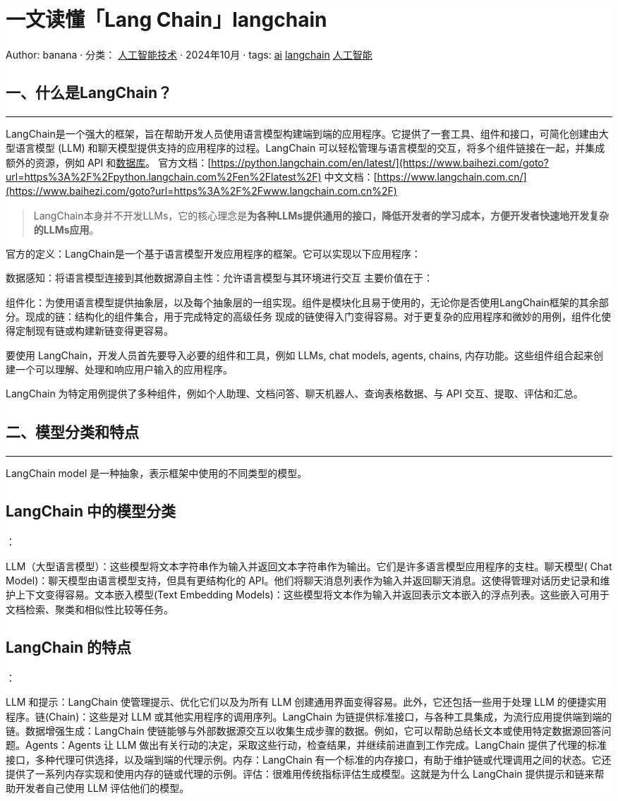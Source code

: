# 一文读懂「Lang Chain」langchain

Author: banana · 分类： [人工智能技术](https://www.baihezi.com/category/ai/ai-tech) ·   2024年10月 · tags: [ai](https://www.baihezi.com/tag/ai) [langchain](https://www.baihezi.com/tag/langchain) [人工智能](https://www.baihezi.com/tag/人工智能)

## 一、什么是LangChain？

------

LangChain是一个强大的框架，旨在帮助开发人员使用语言模型构建端到端的应用程序。它提供了一套工具、组件和接口，可简化创建由大型语言模型 (LLM) 和聊天模型提供支持的应用程序的过程。LangChain 可以轻松管理与语言模型的交互，将多个组件链接在一起，并集成额外的资源，例如 API 和[数据库](https://www.baihezi.com/tag/数据库)。
官方文档：[https://python.langchain.com/en/latest/](https://www.baihezi.com/goto?url=https%3A%2F%2Fpython.langchain.com%2Fen%2Flatest%2F)
中文文档：[https://www.langchain.com.cn/](https://www.baihezi.com/goto?url=https%3A%2F%2Fwww.langchain.com.cn%2F)

> LangChain本身并不开发LLMs，它的核心理念是**为各种LLMs提供通用的接口，降低开发者的学习成本，方便开发者快速地开发复杂的LLMs应用**。

官方的定义：LangChain是一个基于语言模型开发应用程序的框架。它可以实现以下应用程序：

数据感知：将语言模型连接到其他数据源自主性：允许语言模型与其环境进行交互
主要价值在于：

组件化：为使用语言模型提供抽象层，以及每个抽象层的一组实现。组件是模块化且易于使用的，无论你是否使用LangChain框架的其余部分。现成的链：结构化的组件集合，用于完成特定的高级任务
现成的链使得入门变得容易。对于更复杂的应用程序和微妙的用例，组件化使得定制现有链或构建新链变得更容易。

要使用 LangChain，开发人员首先要导入必要的组件和工具，例如 LLMs, chat models, agents, chains, 内存功能。这些组件组合起来创建一个可以理解、处理和响应用户输入的应用程序。

LangChain 为特定用例提供了多种组件，例如个人助理、文档问答、聊天机器人、查询表格数据、与 API 交互、提取、评估和汇总。

## 二、模型分类和特点

------

LangChain model 是一种抽象，表示框架中使用的不同类型的模型。

## LangChain 中的模型分类

：

LLM（大型语言模型）：这些模型将文本字符串作为输入并返回文本字符串作为输出。它们是许多语言模型应用程序的支柱。聊天模型( Chat Model)：聊天模型由语言模型支持，但具有更结构化的 API。他们将聊天消息列表作为输入并返回聊天消息。这使得管理对话历史记录和维护上下文变得容易。文本嵌入模型(Text Embedding Models)：这些模型将文本作为输入并返回表示文本嵌入的浮点列表。这些嵌入可用于文档检索、聚类和相似性比较等任务。

## LangChain 的特点

：

LLM 和提示：LangChain 使管理提示、优化它们以及为所有 LLM 创建通用界面变得容易。此外，它还包括一些用于处理 LLM 的便捷实用程序。链(Chain)：这些是对 LLM 或其他实用程序的调用序列。LangChain 为链提供标准接口，与各种工具集成，为流行应用提供端到端的链。数据增强生成：LangChain 使链能够与外部数据源交互以收集生成步骤的数据。例如，它可以帮助总结长文本或使用特定数据源回答问题。Agents：Agents 让 LLM 做出有关行动的决定，采取这些行动，检查结果，并继续前进直到工作完成。LangChain 提供了代理的标准接口，多种代理可供选择，以及端到端的代理示例。内存：LangChain 有一个标准的内存接口，有助于维护链或代理调用之间的状态。它还提供了一系列内存实现和使用内存的链或代理的示例。评估：很难用传统指标评估生成模型。这就是为什么 LangChain 提供提示和链来帮助开发者自己使用 LLM 评估他们的模型。
